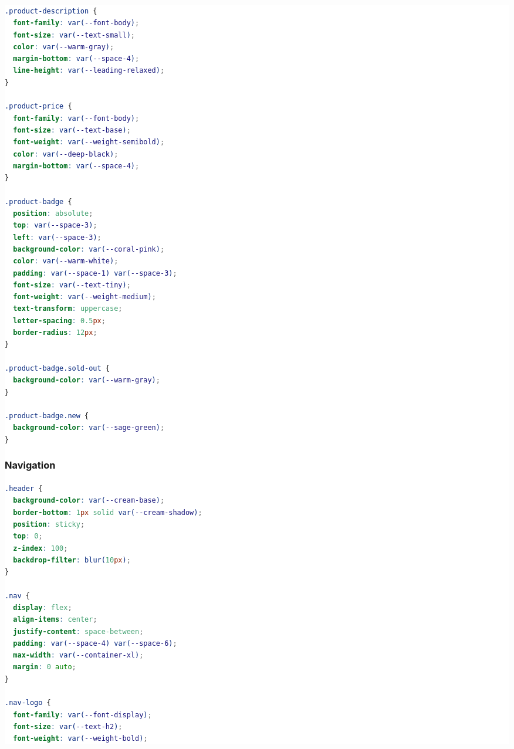 ```css
.product-description {
  font-family: var(--font-body);
  font-size: var(--text-small);
  color: var(--warm-gray);
  margin-bottom: var(--space-4);
  line-height: var(--leading-relaxed);
}

.product-price {
  font-family: var(--font-body);
  font-size: var(--text-base);
  font-weight: var(--weight-semibold);
  color: var(--deep-black);
  margin-bottom: var(--space-4);
}

.product-badge {
  position: absolute;
  top: var(--space-3);
  left: var(--space-3);
  background-color: var(--coral-pink);
  color: var(--warm-white);
  padding: var(--space-1) var(--space-3);
  font-size: var(--text-tiny);
  font-weight: var(--weight-medium);
  text-transform: uppercase;
  letter-spacing: 0.5px;
  border-radius: 12px;
}

.product-badge.sold-out {
  background-color: var(--warm-gray);
}

.product-badge.new {
  background-color: var(--sage-green);
}
```

### Navigation
```css
.header {
  background-color: var(--cream-base);
  border-bottom: 1px solid var(--cream-shadow);
  position: sticky;
  top: 0;
  z-index: 100;
  backdrop-filter: blur(10px);
}

.nav {
  display: flex;
  align-items: center;
  justify-content: space-between;
  padding: var(--space-4) var(--space-6);
  max-width: var(--container-xl);
  margin: 0 auto;
}

.nav-logo {
  font-family: var(--font-display);
  font-size: var(--text-h2);
  font-weight: var(--weight-bold);
```